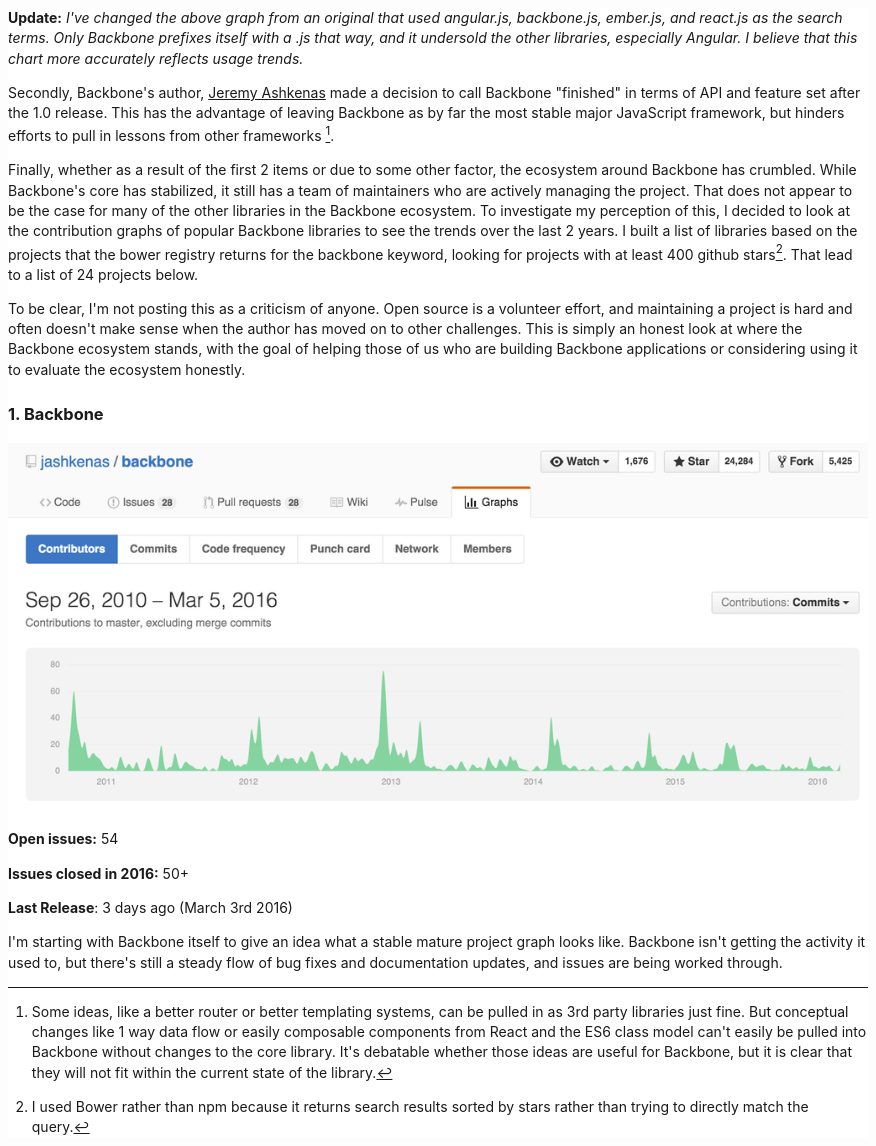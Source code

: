 **Update:** *I've changed the above graph from an original that used angular.js, backbone.js, ember.js, and react.js as the search terms.  Only Backbone prefixes itself with a .js that way, and it undersold the other libraries, especially Angular.  I believe that this chart more accurately reflects usage trends.*

Secondly, Backbone's author, [Jeremy Ashkenas](https://twitter.com/jashkenas) made a decision to call Backbone "finished" in terms of API and feature set after the 1.0 release.  This has the advantage of leaving Backbone as by far the most stable major JavaScript framework, but hinders efforts to pull in lessons from other frameworks [^2].

Finally, whether as a result of the first 2 items or due to some other factor, the ecosystem around Backbone has crumbled.  While Backbone's core has stabilized, it still has a team of maintainers who are actively managing the project.  That does not appear to be the case for many of the other libraries in the Backbone ecosystem.  To investigate my perception of this, I decided to look at the contribution graphs of popular Backbone libraries to see the trends over the last 2 years.  I built a list of libraries based on the projects that the bower registry returns for the backbone keyword, looking for projects with at least 400 github stars[^3]. That lead to a list of 24 projects below.

To be clear, I'm not posting this as a criticism of anyone.  Open source is a volunteer effort, and maintaining a project is hard and often doesn't make sense when the author has moved on to other challenges.  This is simply an honest look at where the Backbone ecosystem stands, with the goal of helping those of us who are building Backbone applications or considering using it to evaluate the ecosystem honestly.

### 1. Backbone

![backbone graph](/posts/images/Contributors_to_jashkenas_backbone.png)

**Open issues:** 54

**Issues closed in 2016:** 50+

**Last Release**: 3 days ago (March 3rd 2016)

I'm starting with Backbone itself to give an idea what a stable mature project graph looks like.  Backbone isn't getting the activity it used to, but there's still a steady flow of bug fixes and documentation updates, and issues are being worked through.


[^1]: When I attended BackboneConf later that year, about 75% of attendees raised their hands when asked if they had used Marionette
[^2]: Some ideas, like a better router or better templating systems, can be pulled in as 3rd party libraries just fine.  But conceptual changes like 1 way data flow or easily composable components from React and the ES6 class model can't easily be pulled into Backbone without changes to the core library.  It's debatable whether those ideas are useful for Backbone, but it is clear that they will not fit within the current state of the library.
[^3]: I used Bower rather than npm because it returns search results sorted by stars rather than trying to directly match the query.
[^4]: I don't like calling somebody else's project dead if its not labeled that way and has had recent issues activity
